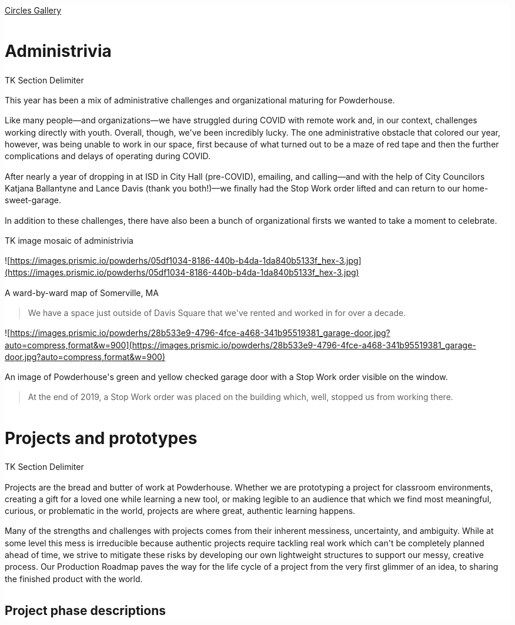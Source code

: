 [Circles Gallery](https://www.notion.so/01c469e2bf6b45b7a2f435af79a4e181)

# Administrivia

TK Section Delimiter

This year has been a mix of administrative challenges and organizational maturing for Powderhouse.

Like many people—and organizations—we have struggled during COVID with remote work and, in our context, challenges working directly with youth. Overall, though, we've been incredibly lucky. The one administrative obstacle that colored our year, however, was being unable to work in our space, first because of what turned out to be a maze of red tape and then the further complications and delays of operating during COVID.

After nearly a year of dropping in at ISD in City Hall (pre-COVID), emailing, and calling—and with the help of City Councilors Katjana Ballantyne and Lance Davis (thank you both!)—we finally had the Stop Work order lifted and can return to our home-sweet-garage.

In addition to these challenges, there have also been a bunch of organizational firsts we wanted to take a moment to celebrate.

TK image mosaic of administrivia

![https://images.prismic.io/powderhs/05df1034-8186-440b-b4da-1da840b5133f_hex-3.jpg](https://images.prismic.io/powderhs/05df1034-8186-440b-b4da-1da840b5133f_hex-3.jpg)

A ward-by-ward map of Somerville, MA

> We have a space just outside of Davis Square that we've rented and worked in for over a decade.

![https://images.prismic.io/powderhs/28b533e9-4796-4fce-a468-341b95519381_garage-door.jpg?auto=compress,format&w=900](https://images.prismic.io/powderhs/28b533e9-4796-4fce-a468-341b95519381_garage-door.jpg?auto=compress,format&w=900)

An image of Powderhouse's green and yellow checked garage door with a Stop Work order visible on the window.

> At the end of 2019, a Stop Work order was placed on the building which, well, stopped us from working there.

# Projects and prototypes

TK Section Delimiter

Projects are the bread and butter of work at Powderhouse. Whether we are prototyping a project for classroom environments, creating a gift for a loved one while learning a new tool, or making legible to an audience that which we find most meaningful, curious, or problematic in the world, projects are where great, authentic learning happens.

Many of the strengths and challenges with projects comes from their inherent messiness, uncertainty, and ambiguity. While at some level this mess is irreducible because authentic projects require tackling real work which can't be completely planned ahead of time, we strive to mitigate these risks by developing our own lightweight structures to support our messy, creative process. Our Production Roadmap paves the way for the life cycle of a project from the very first glimmer of an idea, to sharing the finished product with the world.

## Project phase descriptions
